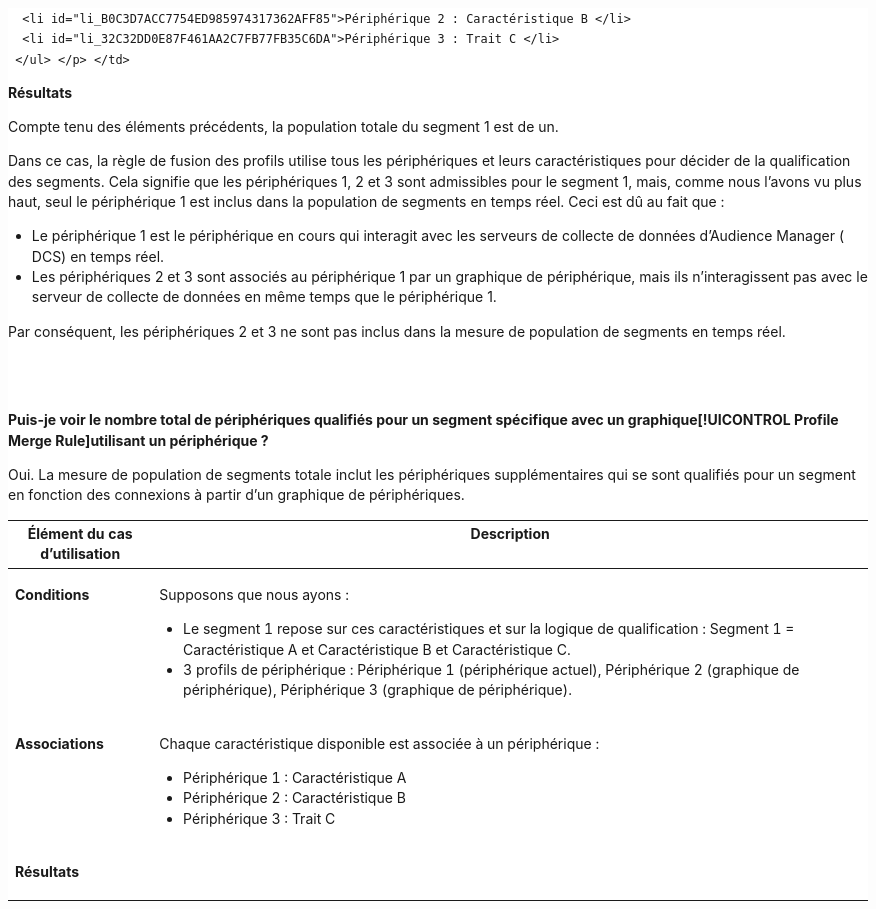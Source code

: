       <li id="li_B0C3D7ACC7754ED985974317362AFF85">Périphérique 2 : Caractéristique B </li> 
      <li id="li_32C32DD0E87F461AA2C7FB77FB35C6DA">Périphérique 3 : Trait C </li> 
     </ul> </p> </td> 
  </tr> 
  <tr> 
   <td colname="col1"> <p> <b>Résultats</b> </p> </td> 
   <td colname="col2"> <p>Compte tenu des éléments précédents, la population totale du segment 1 est de un. </p> <p>Dans ce cas, la règle <span class="wintitle"> de fusion des</span> profils utilise tous les périphériques et leurs caractéristiques pour décider de la qualification des segments. Cela signifie que les périphériques 1, 2 et 3 sont admissibles pour le segment 1, mais, comme nous l’avons vu plus haut, seul le périphérique 1 est inclus dans la population de segments en temps réel. Ceci est dû au fait que : </p> <p> 
     <ul id="ul_5958E1A0E1514B6BA31DF5551401AF38"> 
      <li id="li_E4F68B12ED944416ACBEAF7BF61CA4E7">Le périphérique 1 est le périphérique en cours qui interagit avec les serveurs <span class="wintitle"> de collecte de données d’Audience Manager (</span> DCS<span class="wintitle"></span>) en temps réel. </li> 
      <li id="li_57165E96289F4E20BF2244BC68B90BA3">Les périphériques 2 et 3 sont associés au périphérique 1 par un graphique de périphérique, mais ils n’interagissent pas avec le serveur de collecte de données en même temps que le périphérique 1. </li> 
     </ul> </p> <p>Par conséquent, les périphériques 2 et 3 ne sont pas inclus dans la mesure de population de segments en temps réel. </p> </td> 
  </tr> 
 </tbody> 
</table>

<br> 

**Puis-je voir le nombre total de périphériques qualifiés pour un segment spécifique avec un graphique[!UICONTROL Profile Merge Rule]utilisant un périphérique ?**

Oui. La mesure de population de segments totale inclut les périphériques supplémentaires qui se sont qualifiés pour un segment en fonction des connexions à partir d’un graphique de périphériques.

<table id="table_932E61B1D4374DD58F673C3B35C365EB"> 
 <thead> 
  <tr> 
   <th colname="col1" class="entry"> Élément du cas d’utilisation </th> 
   <th colname="col2" class="entry"> Description </th> 
  </tr> 
 </thead>
 <tbody> 
  <tr> 
   <td colname="col1"> <p> <b>Conditions</b> </p> </td> 
   <td colname="col2"> <p>Supposons que nous ayons : </p> <p> 
     <ul id="ul_DC0AC0F79323451C8C2480E4A85AE2EB"> 
      <li id="li_790F24FA1F0747F385640EDB1AE9E59E">Le segment 1 repose sur ces caractéristiques et sur la logique de qualification : Segment 1 = Caractéristique A et Caractéristique B et Caractéristique C. </li> 
      <li id="li_6628727DDD0644BF8F5B6A8A9FA71E67">3 profils de périphérique : Périphérique 1 (périphérique actuel), Périphérique 2 (graphique de périphérique), Périphérique 3 (graphique de périphérique). </li> 
     </ul> </p> </td> 
  </tr> 
  <tr> 
   <td colname="col1"> <p> <b>Associations</b> </p> </td> 
   <td colname="col2"> <p>Chaque caractéristique disponible est associée à un périphérique : </p> <p> 
     <ul id="ul_FE16B1639D2541009110E77A605D2CE0"> 
      <li id="li_25959C3822384CFAB8B18D3CD80A30DD">Périphérique 1 : Caractéristique A </li> 
      <li id="li_CDAC38F4CF3A4BEDA49A92BAEC48583E">Périphérique 2 : Caractéristique B </li> 
      <li id="li_6063A91C482E48FD9FC5C00600B05E31">Périphérique 3 : Trait C </li> 
     </ul> </p> </td> 
  </tr> 
  <tr> 
   <td colname="col1"> <p> <b>Résultats</b> </p> </td> 